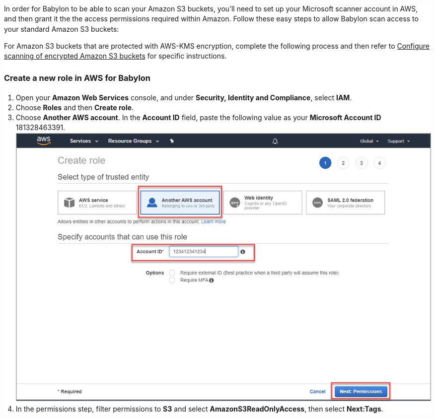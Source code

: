 In order for Babylon to be able to scan your Amazon S3 buckets, you’ll need to set up your Microsoft scanner account in AWS, and then grant it the the access permissions required within Amazon. Follow these easy steps to allow Babylon scan access to your standard Amazon S3 buckets:

For Amazon S3 buckets that are protected with AWS-KMS encryption, complete the following process and then refer to [Configure scanning of encrypted Amazon S3 buckets](#configure-scanning-of-encrypted-amazon-s3-buckets) for specific instructions. 

### Create a new role in AWS for Babylon

1.	Open your **Amazon Web Services** console, and under **Security, Identity and Compliance**, select **IAM**.
1. Choose **Roles** and then **Create role**.
1. Choose **Another AWS account**. In the **Account ID** field, paste the following value as your **Microsoft Account ID** 181328463391.
![Add Microsoft Account ID to your AWS account](./media/setup-configuration-connector-amazon-s3/aws-create-role-amazons3.png)
1. In the permissions step, filter permissions to **S3** and select **AmazonS3ReadOnlyAccess**, then select **Next:Tags**.